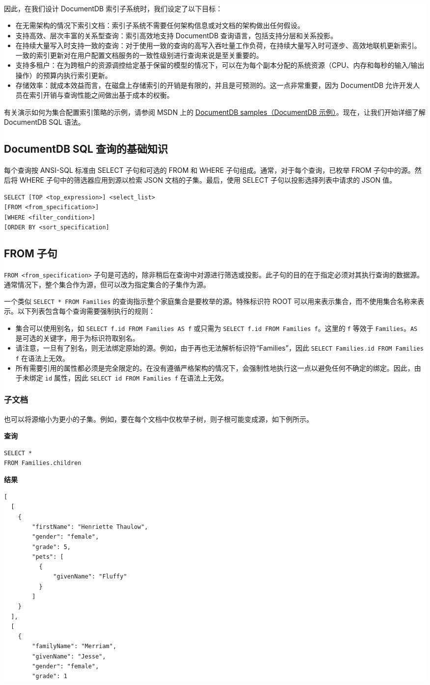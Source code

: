 因此，在我们设计 DocumentDB 索引子系统时，我们设定了以下目标：

- 在无需架构的情况下索引文档：索引子系统不需要任何架构信息或对文档的架构做出任何假设。
- 支持高效、层次丰富的关系型查询：索引高效地支持 DocumentDB 查询语言，包括支持分层和关系投影。
- 在持续大量写入时支持一致的查询：对于使用一致的查询的高写入吞吐量工作负荷，在持续大量写入时可逐步、高效地联机更新索引。一致的索引更新对在用户配置文档服务的一致性级别进行查询来说是至关重要的。
- 支持多租户：在为跨租户的资源调控给定基于保留的模型的情况下，可以在为每个副本分配的系统资源（CPU、内存和每秒的输入/输出操作）的预算内执行索引更新。
- 存储效率：就成本效益而言，在磁盘上存储索引的开销是有限的，并且是可预测的。这一点非常重要，因为 DocumentDB 允许开发人员在索引开销与查询性能之间做出基于成本的权衡。

有关演示如何为集合配置索引策略的示例，请参阅 MSDN 上的 [DocumentDB samples（DocumentDB 示例）](https://github.com/Azure/azure-documentdb-net)。现在，让我们开始详细了解 DocumentDB SQL 语法。

## DocumentDB SQL 查询的基础知识
每个查询按 ANSI-SQL 标准由 SELECT 子句和可选的 FROM 和 WHERE 子句组成。通常，对于每个查询，已枚举 FROM 子句中的源。然后将 WHERE 子句中的筛选器应用到源以检索 JSON 文档的子集。最后，使用 SELECT 子句以投影选择列表中请求的 JSON 值。

```
SELECT [TOP <top_expression>] <select_list> 
[FROM <from_specification>] 
[WHERE <filter_condition>]
[ORDER BY <sort_specification]    
```

## FROM 子句 <a name="from-clause"></a>
`FROM <from_specification>` 子句是可选的，除非稍后在查询中对源进行筛选或投影。此子句的目的在于指定必须对其执行查询的数据源。通常情况下，整个集合作为源，但可以改为指定集合的子集作为源。

一个类似 `SELECT * FROM Families` 的查询指示整个家庭集合是要枚举的源。特殊标识符 ROOT 可以用来表示集合，而不使用集合名称来表示。以下列表包含每个查询需要强制执行的规则：

- 集合可以使用别名，如 `SELECT f.id FROM Families AS f` 或只需为 `SELECT f.id FROM Families f`。这里的 `f` 等效于 `Families`。`AS` 是可选的关键字，用于为标识符取别名。
- 请注意，一旦有了别名，则无法绑定原始的源。例如，由于再也无法解析标识符“Families”，因此 `SELECT Families.id FROM Families f` 在语法上无效。
- 所有需要引用的属性都必须是完全限定的。在没有遵循严格架构的情况下，会强制性地执行这一点以避免任何不确定的绑定。因此，由于未绑定 `id` 属性，因此 `SELECT id FROM Families f` 在语法上无效。

### 子文档
也可以将源缩小为更小的子集。例如，要在每个文档中仅枚举子树，则子根可能变成源，如下例所示。

**查询**

```
SELECT * 
FROM Families.children
```

**结果**

```
[
  [
    {
        "firstName": "Henriette Thaulow",
        "gender": "female",
        "grade": 5,
        "pets": [
          {
              "givenName": "Fluffy"
          }
        ]
    }
  ],
  [
    {
        "familyName": "Merriam",
        "givenName": "Jesse",
        "gender": "female",
        "grade": 1
```

[1]: ./media/documentdb-sql-query/sql-query1.png
[introduction]: ./documentdb-introduction.md
[consistency-levels]: ./documentdb-consistency-levels.md
